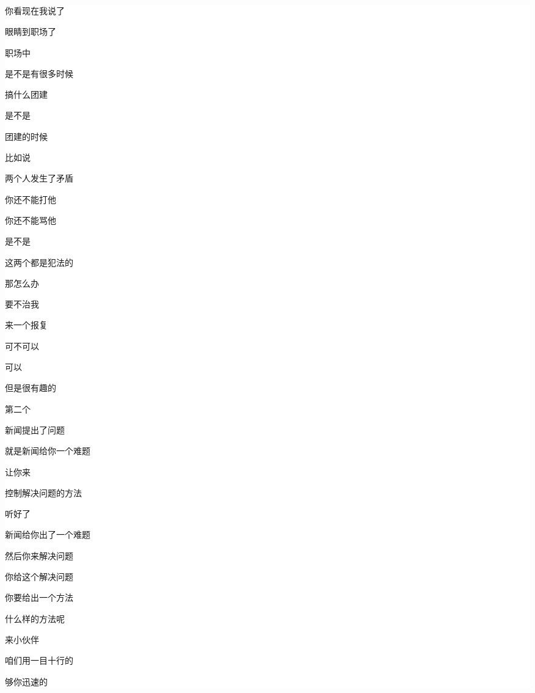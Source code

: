 你看现在我说了

眼睛到职场了

职场中

是不是有很多时候

搞什么团建

是不是

团建的时候

比如说

两个人发生了矛盾

你还不能打他

你还不能骂他

是不是

这两个都是犯法的

那怎么办

要不治我

来一个报复

可不可以

可以

但是很有趣的

第二个

新闻提出了问题

就是新闻给你一个难题

让你来

控制解决问题的方法

听好了

新闻给你出了一个难题

然后你来解决问题

你给这个解决问题

你要给出一个方法

什么样的方法呢

来小伙伴

咱们用一目十行的

够你迅速的
